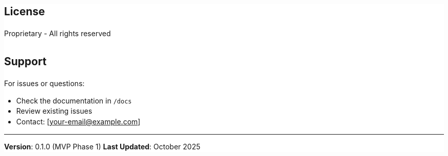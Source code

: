 ## License

Proprietary - All rights reserved

## Support

For issues or questions:
- Check the documentation in `/docs`
- Review existing issues
- Contact: [your-email@example.com]

---

**Version**: 0.1.0 (MVP Phase 1)
**Last Updated**: October 2025
